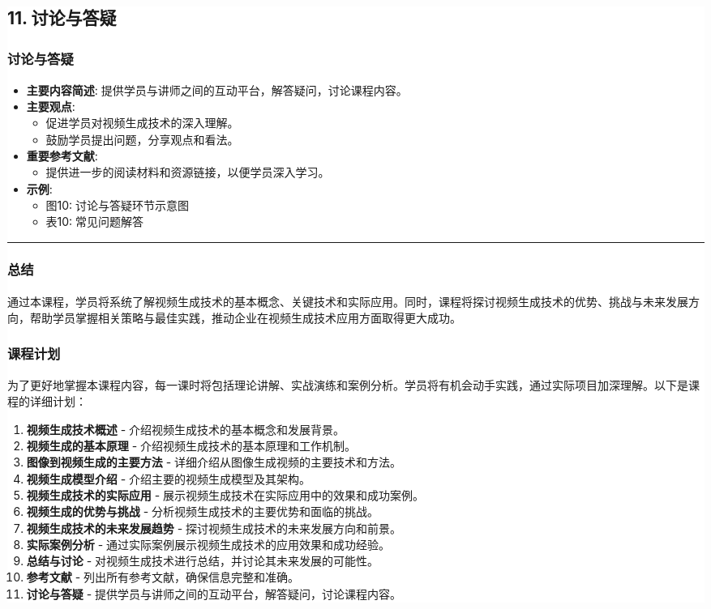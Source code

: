 ## 11. 讨论与答疑

### 讨论与答疑

- **主要内容简述**: 提供学员与讲师之间的互动平台，解答疑问，讨论课程内容。
- **主要观点**:
  - 促进学员对视频生成技术的深入理解。
  - 鼓励学员提出问题，分享观点和看法。
- **重要参考文献**:
  - 提供进一步的阅读材料和资源链接，以便学员深入学习。
- **示例**:
  - 图10: 讨论与答疑环节示意图
  - 表10: 常见问题解答

---

### 总结

通过本课程，学员将系统了解视频生成技术的基本概念、关键技术和实际应用。同时，课程将探讨视频生成技术的优势、挑战与未来发展方向，帮助学员掌握相关策略与最佳实践，推动企业在视频生成技术应用方面取得更大成功。

### 课程计划

为了更好地掌握本课程内容，每一课时将包括理论讲解、实战演练和案例分析。学员将有机会动手实践，通过实际项目加深理解。以下是课程的详细计划：

1. **视频生成技术概述** - 介绍视频生成技术的基本概念和发展背景。
2. **视频生成的基本原理** - 介绍视频生成技术的基本原理和工作机制。
3. **图像到视频生成的主要方法** - 详细介绍从图像生成视频的主要技术和方法。
4. **视频生成模型介绍** - 介绍主要的视频生成模型及其架构。
5. **视频生成技术的实际应用** - 展示视频生成技术在实际应用中的效果和成功案例。
6. **视频生成的优势与挑战** - 分析视频生成技术的主要优势和面临的挑战。
7. **视频生成技术的未来发展趋势** - 探讨视频生成技术的未来发展方向和前景。
8. **实际案例分析** - 通过实际案例展示视频生成技术的应用效果和成功经验。
9. **总结与讨论** - 对视频生成技术进行总结，并讨论其未来发展的可能性。
10. **参考文献** - 列出所有参考文献，确保信息完整和准确。
11. **讨论与答疑** - 提供学员与讲师之间的互动平台，解答疑问，讨论课程内容。
